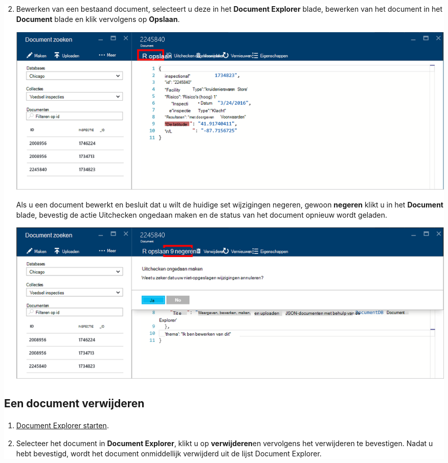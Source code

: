2. Bewerken van een bestaand document, selecteert u deze in het **Document Explorer** blade, bewerken van het document in het **Document** blade en klik vervolgens op **Opslaan**.

    ![Screenshot van Document Explorer bewerken document deze functionaliteit JSON weergeven](./media/documentdb-view-JSON-document-explorer/editdocument.png)

    Als u een document bewerkt en besluit dat u wilt de huidige set wijzigingen negeren, gewoon **negeren** klikt u in het **Document** blade, bevestig de actie Uitchecken ongedaan maken en de status van het document opnieuw wordt geladen.

    ![Screenshot van Document Explorer negeren opdracht](./media/documentdb-view-JSON-document-explorer/discardedit.png)

## <a name="delete-a-document"></a>Een document verwijderen

1. [Document Explorer starten](#launch-document-explorer).

2. Selecteer het document in **Document Explorer**, klikt u op **verwijderen**en vervolgens het verwijderen te bevestigen. Nadat u hebt bevestigd, wordt het document onmiddellijk verwijderd uit de lijst Document Explorer.
